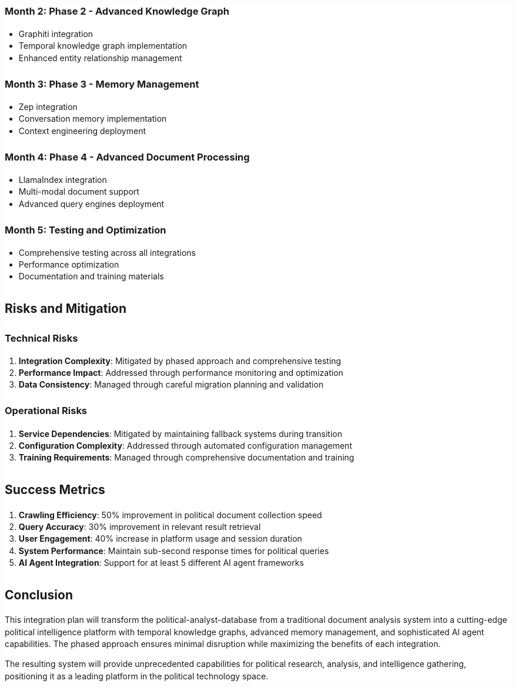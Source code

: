 ### Month 2: Phase 2 - Advanced Knowledge Graph
- Graphiti integration
- Temporal knowledge graph implementation
- Enhanced entity relationship management

### Month 3: Phase 3 - Memory Management
- Zep integration
- Conversation memory implementation
- Context engineering deployment

### Month 4: Phase 4 - Advanced Document Processing
- LlamaIndex integration
- Multi-modal document support
- Advanced query engines deployment

### Month 5: Testing and Optimization
- Comprehensive testing across all integrations
- Performance optimization
- Documentation and training materials

## Risks and Mitigation

### Technical Risks
1. **Integration Complexity**: Mitigated by phased approach and comprehensive testing
2. **Performance Impact**: Addressed through performance monitoring and optimization
3. **Data Consistency**: Managed through careful migration planning and validation

### Operational Risks
1. **Service Dependencies**: Mitigated by maintaining fallback systems during transition
2. **Configuration Complexity**: Addressed through automated configuration management
3. **Training Requirements**: Managed through comprehensive documentation and training

## Success Metrics

1. **Crawling Efficiency**: 50% improvement in political document collection speed
2. **Query Accuracy**: 30% improvement in relevant result retrieval
3. **User Engagement**: 40% increase in platform usage and session duration
4. **System Performance**: Maintain sub-second response times for political queries
5. **AI Agent Integration**: Support for at least 5 different AI agent frameworks

## Conclusion

This integration plan will transform the political-analyst-database from a traditional document analysis system into a cutting-edge political intelligence platform with temporal knowledge graphs, advanced memory management, and sophisticated AI agent capabilities. The phased approach ensures minimal disruption while maximizing the benefits of each integration.

The resulting system will provide unprecedented capabilities for political research, analysis, and intelligence gathering, positioning it as a leading platform in the political technology space.